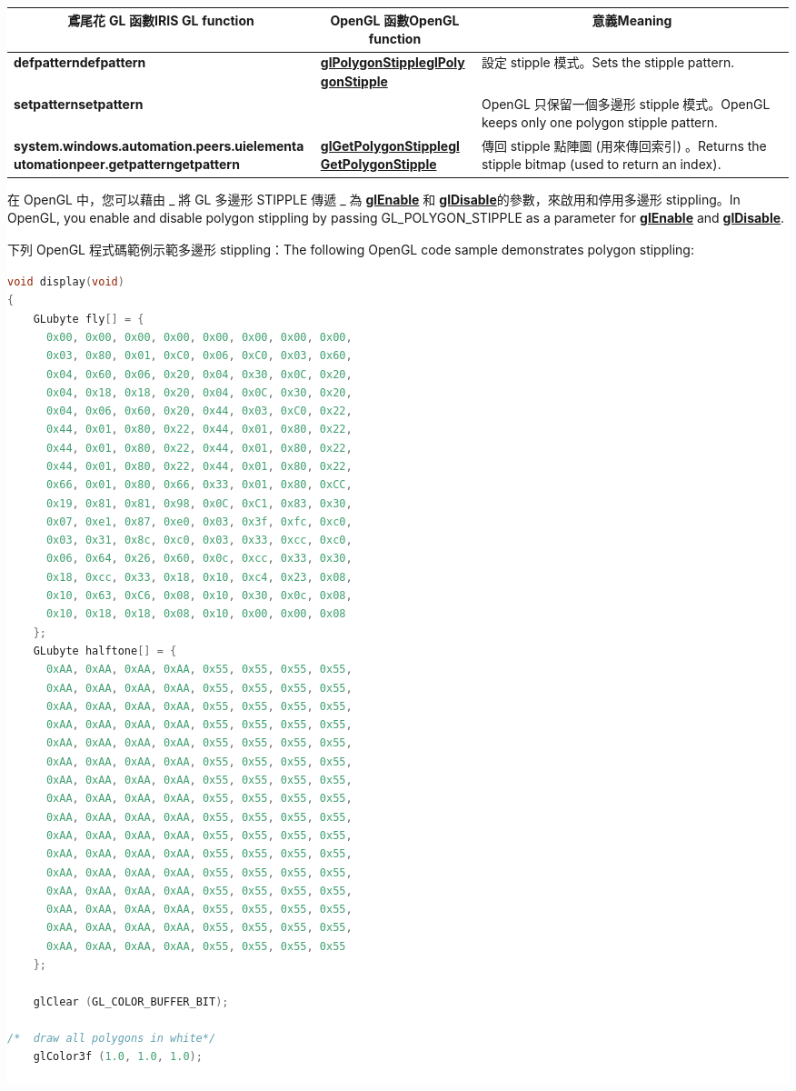 
| <span data-ttu-id="0ad15-178">鳶尾花 GL 函數</span><span class="sxs-lookup"><span data-stu-id="0ad15-178">IRIS GL function</span></span> | <span data-ttu-id="0ad15-179">OpenGL 函數</span><span class="sxs-lookup"><span data-stu-id="0ad15-179">OpenGL function</span></span>                                    | <span data-ttu-id="0ad15-180">意義</span><span class="sxs-lookup"><span data-stu-id="0ad15-180">Meaning</span></span>                                               |
|------------------|----------------------------------------------------|-------------------------------------------------------|
| <span data-ttu-id="0ad15-181">**defpattern**</span><span class="sxs-lookup"><span data-stu-id="0ad15-181">**defpattern**</span></span>   | [<span data-ttu-id="0ad15-182">**glPolygonStipple**</span><span class="sxs-lookup"><span data-stu-id="0ad15-182">**glPolygonStipple**</span></span>](glpolygonstipple.md)       | <span data-ttu-id="0ad15-183">設定 stipple 模式。</span><span class="sxs-lookup"><span data-stu-id="0ad15-183">Sets the stipple pattern.</span></span>                             |
| <span data-ttu-id="0ad15-184">**setpattern**</span><span class="sxs-lookup"><span data-stu-id="0ad15-184">**setpattern**</span></span>   |                                                    | <span data-ttu-id="0ad15-185">OpenGL 只保留一個多邊形 stipple 模式。</span><span class="sxs-lookup"><span data-stu-id="0ad15-185">OpenGL keeps only one polygon stipple pattern.</span></span>        |
| <span data-ttu-id="0ad15-186">**system.windows.automation.peers.uielementautomationpeer.getpattern**</span><span class="sxs-lookup"><span data-stu-id="0ad15-186">**getpattern**</span></span>   | [<span data-ttu-id="0ad15-187">**glGetPolygonStipple**</span><span class="sxs-lookup"><span data-stu-id="0ad15-187">**glGetPolygonStipple**</span></span>](glgetpolygonstipple.md) | <span data-ttu-id="0ad15-188">傳回 stipple 點陣圖 (用來傳回索引) 。</span><span class="sxs-lookup"><span data-stu-id="0ad15-188">Returns the stipple bitmap (used to return an index).</span></span> |



 

<span data-ttu-id="0ad15-189">在 OpenGL 中，您可以藉由 \_ 將 GL 多邊形 STIPPLE 傳遞 \_ 為 [**glEnable**](glenable.md) 和 [**glDisable**](gldisable.md)的參數，來啟用和停用多邊形 stippling。</span><span class="sxs-lookup"><span data-stu-id="0ad15-189">In OpenGL, you enable and disable polygon stippling by passing GL\_POLYGON\_STIPPLE as a parameter for [**glEnable**](glenable.md) and [**glDisable**](gldisable.md).</span></span>

<span data-ttu-id="0ad15-190">下列 OpenGL 程式碼範例示範多邊形 stippling：</span><span class="sxs-lookup"><span data-stu-id="0ad15-190">The following OpenGL code sample demonstrates polygon stippling:</span></span>


```C++
void display(void) 
{ 
    GLubyte fly[] = { 
      0x00, 0x00, 0x00, 0x00, 0x00, 0x00, 0x00, 0x00, 
      0x03, 0x80, 0x01, 0xC0, 0x06, 0xC0, 0x03, 0x60, 
      0x04, 0x60, 0x06, 0x20, 0x04, 0x30, 0x0C, 0x20, 
      0x04, 0x18, 0x18, 0x20, 0x04, 0x0C, 0x30, 0x20, 
      0x04, 0x06, 0x60, 0x20, 0x44, 0x03, 0xC0, 0x22, 
      0x44, 0x01, 0x80, 0x22, 0x44, 0x01, 0x80, 0x22, 
      0x44, 0x01, 0x80, 0x22, 0x44, 0x01, 0x80, 0x22, 
      0x44, 0x01, 0x80, 0x22, 0x44, 0x01, 0x80, 0x22, 
      0x66, 0x01, 0x80, 0x66, 0x33, 0x01, 0x80, 0xCC, 
      0x19, 0x81, 0x81, 0x98, 0x0C, 0xC1, 0x83, 0x30, 
      0x07, 0xe1, 0x87, 0xe0, 0x03, 0x3f, 0xfc, 0xc0, 
      0x03, 0x31, 0x8c, 0xc0, 0x03, 0x33, 0xcc, 0xc0, 
      0x06, 0x64, 0x26, 0x60, 0x0c, 0xcc, 0x33, 0x30, 
      0x18, 0xcc, 0x33, 0x18, 0x10, 0xc4, 0x23, 0x08, 
      0x10, 0x63, 0xC6, 0x08, 0x10, 0x30, 0x0c, 0x08, 
      0x10, 0x18, 0x18, 0x08, 0x10, 0x00, 0x00, 0x08 
    }; 
    GLubyte halftone[] = { 
      0xAA, 0xAA, 0xAA, 0xAA, 0x55, 0x55, 0x55, 0x55, 
      0xAA, 0xAA, 0xAA, 0xAA, 0x55, 0x55, 0x55, 0x55, 
      0xAA, 0xAA, 0xAA, 0xAA, 0x55, 0x55, 0x55, 0x55, 
      0xAA, 0xAA, 0xAA, 0xAA, 0x55, 0x55, 0x55, 0x55, 
      0xAA, 0xAA, 0xAA, 0xAA, 0x55, 0x55, 0x55, 0x55, 
      0xAA, 0xAA, 0xAA, 0xAA, 0x55, 0x55, 0x55, 0x55, 
      0xAA, 0xAA, 0xAA, 0xAA, 0x55, 0x55, 0x55, 0x55, 
      0xAA, 0xAA, 0xAA, 0xAA, 0x55, 0x55, 0x55, 0x55, 
      0xAA, 0xAA, 0xAA, 0xAA, 0x55, 0x55, 0x55, 0x55, 
      0xAA, 0xAA, 0xAA, 0xAA, 0x55, 0x55, 0x55, 0x55, 
      0xAA, 0xAA, 0xAA, 0xAA, 0x55, 0x55, 0x55, 0x55, 
      0xAA, 0xAA, 0xAA, 0xAA, 0x55, 0x55, 0x55, 0x55, 
      0xAA, 0xAA, 0xAA, 0xAA, 0x55, 0x55, 0x55, 0x55, 
      0xAA, 0xAA, 0xAA, 0xAA, 0x55, 0x55, 0x55, 0x55, 
      0xAA, 0xAA, 0xAA, 0xAA, 0x55, 0x55, 0x55, 0x55, 
      0xAA, 0xAA, 0xAA, 0xAA, 0x55, 0x55, 0x55, 0x55 
    }; 
 
    glClear (GL_COLOR_BUFFER_BIT); 
 
/*  draw all polygons in white*/ 
    glColor3f (1.0, 1.0, 1.0); 
 
```
